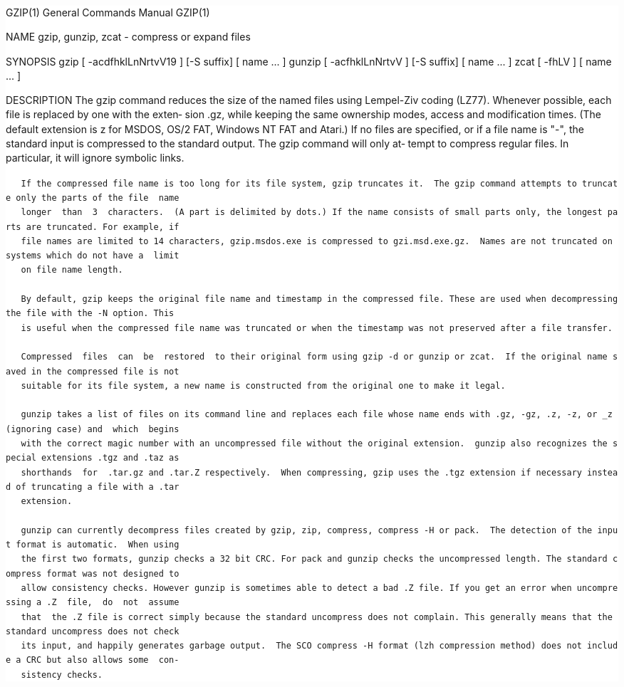 GZIP(1)								    General Commands Manual							       GZIP(1)

NAME
       gzip, gunzip, zcat - compress or expand files

SYNOPSIS
       gzip [ -acdfhklLnNrtvV19 ] [-S suffix] [ name ...  ]
       gunzip [ -acfhklLnNrtvV ] [-S suffix] [ name ...	 ]
       zcat [ -fhLV ] [ name ...  ]

DESCRIPTION
       The  gzip  command reduces the size of the named files using Lempel-Ziv coding (LZ77).  Whenever possible, each file is replaced by one with the exten‐
       sion .gz, while keeping the same ownership modes, access and modification times.	 (The default extension is z for MSDOS, OS/2 FAT, Windows NT  FAT  and
       Atari.)	 If no files are specified, or if a file name is "-", the standard input is compressed to the standard output.	The gzip command will only at‐
       tempt to compress regular files.	 In particular, it will ignore symbolic links.

       If the compressed file name is too long for its file system, gzip truncates it.	The gzip command attempts to truncate only the parts of the file  name
       longer  than  3	characters.  (A part is delimited by dots.) If the name consists of small parts only, the longest parts are truncated. For example, if
       file names are limited to 14 characters, gzip.msdos.exe is compressed to gzi.msd.exe.gz.	 Names are not truncated on systems which do not have a	 limit
       on file name length.

       By default, gzip keeps the original file name and timestamp in the compressed file. These are used when decompressing the file with the -N option. This
       is useful when the compressed file name was truncated or when the timestamp was not preserved after a file transfer.

       Compressed  files  can  be  restored  to their original form using gzip -d or gunzip or zcat.  If the original name saved in the compressed file is not
       suitable for its file system, a new name is constructed from the original one to make it legal.

       gunzip takes a list of files on its command line and replaces each file whose name ends with .gz, -gz, .z, -z, or _z (ignoring case) and	 which	begins
       with the correct magic number with an uncompressed file without the original extension.	gunzip also recognizes the special extensions .tgz and .taz as
       shorthands  for	.tar.gz and .tar.Z respectively.  When compressing, gzip uses the .tgz extension if necessary instead of truncating a file with a .tar
       extension.

       gunzip can currently decompress files created by gzip, zip, compress, compress -H or pack.  The detection of the input format is automatic.  When using
       the first two formats, gunzip checks a 32 bit CRC. For pack and gunzip checks the uncompressed length. The standard compress format was not designed to
       allow consistency checks. However gunzip is sometimes able to detect a bad .Z file. If you get an error when uncompressing a .Z	file,  do  not	assume
       that  the .Z file is correct simply because the standard uncompress does not complain. This generally means that the standard uncompress does not check
       its input, and happily generates garbage output.	 The SCO compress -H format (lzh compression method) does not include a CRC but also allows some  con‐
       sistency checks.
